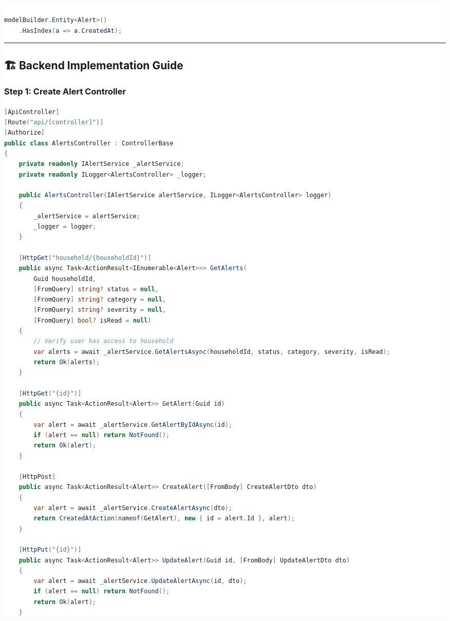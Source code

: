 ```csharp

modelBuilder.Entity<Alert>()
    .HasIndex(a => a.CreatedAt);
```

---

## 🏗️ Backend Implementation Guide

### Step 1: Create Alert Controller

```csharp
[ApiController]
[Route("api/[controller]")]
[Authorize]
public class AlertsController : ControllerBase
{
    private readonly IAlertService _alertService;
    private readonly ILogger<AlertsController> _logger;

    public AlertsController(IAlertService alertService, ILogger<AlertsController> logger)
    {
        _alertService = alertService;
        _logger = logger;
    }

    [HttpGet("household/{householdId}")]
    public async Task<ActionResult<IEnumerable<Alert>>> GetAlerts(
        Guid householdId,
        [FromQuery] string? status = null,
        [FromQuery] string? category = null,
        [FromQuery] string? severity = null,
        [FromQuery] bool? isRead = null)
    {
        // Verify user has access to household
        var alerts = await _alertService.GetAlertsAsync(householdId, status, category, severity, isRead);
        return Ok(alerts);
    }

    [HttpGet("{id}")]
    public async Task<ActionResult<Alert>> GetAlert(Guid id)
    {
        var alert = await _alertService.GetAlertByIdAsync(id);
        if (alert == null) return NotFound();
        return Ok(alert);
    }

    [HttpPost]
    public async Task<ActionResult<Alert>> CreateAlert([FromBody] CreateAlertDto dto)
    {
        var alert = await _alertService.CreateAlertAsync(dto);
        return CreatedAtAction(nameof(GetAlert), new { id = alert.Id }, alert);
    }

    [HttpPut("{id}")]
    public async Task<ActionResult<Alert>> UpdateAlert(Guid id, [FromBody] UpdateAlertDto dto)
    {
        var alert = await _alertService.UpdateAlertAsync(id, dto);
        if (alert == null) return NotFound();
        return Ok(alert);
    }

```